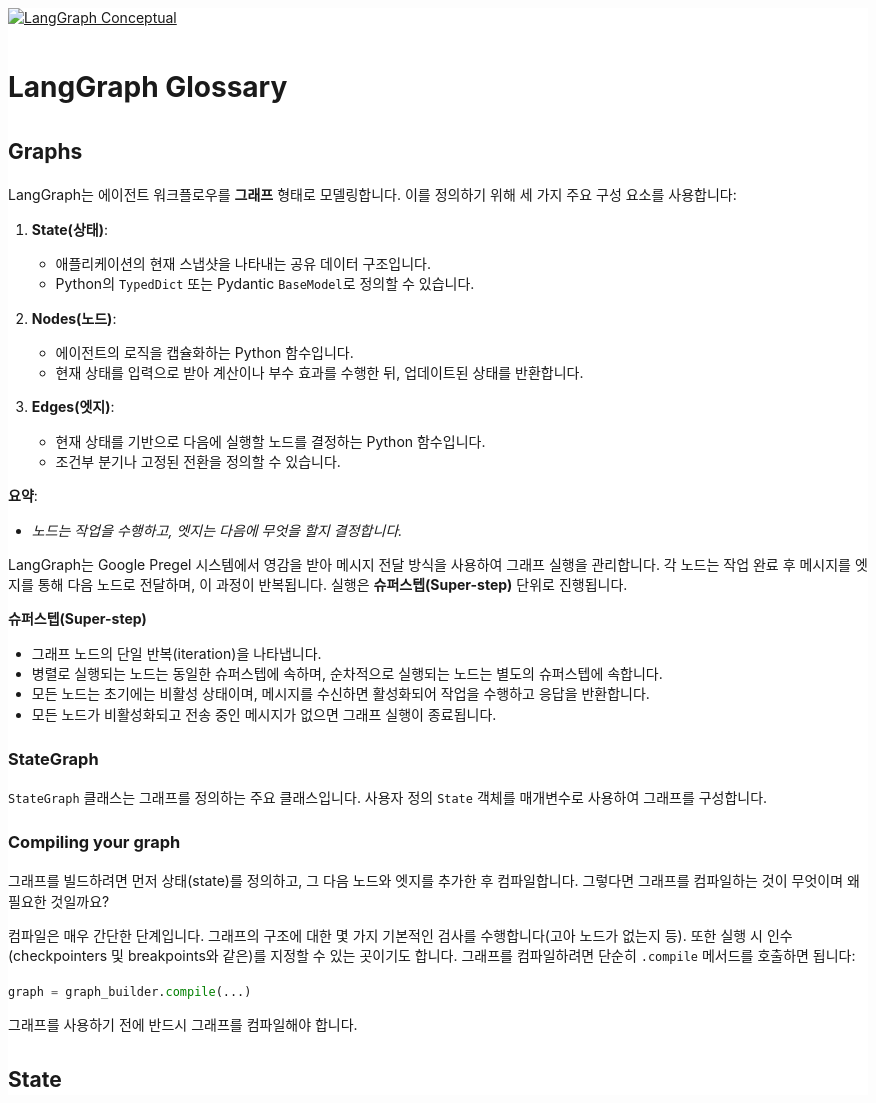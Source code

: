 <style>code { white-space: pre; overflow-x: auto; }</style>

[![LangGraph Conceptual](https://img.shields.io/badge/LangGraph-Conceptual-blue?logo=langgraph)](https://langchain-ai.github.io/langgraph/concepts/low_level/)


# LangGraph Glossary


## Graphs

LangGraph는 에이전트 워크플로우를 **그래프** 형태로 모델링합니다. 이를 정의하기 위해 세 가지 주요 구성 요소를 사용합니다:

1. **State(상태)**:  
   - 애플리케이션의 현재 스냅샷을 나타내는 공유 데이터 구조입니다.  
   - Python의 `TypedDict` 또는 Pydantic `BaseModel`로 정의할 수 있습니다.

2. **Nodes(노드)**:  
   - 에이전트의 로직을 캡슐화하는 Python 함수입니다.  
   - 현재 상태를 입력으로 받아 계산이나 부수 효과를 수행한 뒤, 업데이트된 상태를 반환합니다.

3. **Edges(엣지)**:  
   - 현재 상태를 기반으로 다음에 실행할 노드를 결정하는 Python 함수입니다.  
   - 조건부 분기나 고정된 전환을 정의할 수 있습니다.

**요약**:  
- *노드는 작업을 수행하고, 엣지는 다음에 무엇을 할지 결정합니다.*

LangGraph는 Google Pregel 시스템에서 영감을 받아 메시지 전달 방식을 사용하여 그래프 실행을 관리합니다. 각 노드는 작업 완료 후 메시지를 엣지를 통해 다음 노드로 전달하며, 이 과정이 반복됩니다. 실행은 **슈퍼스텝(Super-step)** 단위로 진행됩니다.

**슈퍼스텝(Super-step)**  
- 그래프 노드의 단일 반복(iteration)을 나타냅니다.  
- 병렬로 실행되는 노드는 동일한 슈퍼스텝에 속하며, 순차적으로 실행되는 노드는 별도의 슈퍼스텝에 속합니다.  
- 모든 노드는 초기에는 비활성 상태이며, 메시지를 수신하면 활성화되어 작업을 수행하고 응답을 반환합니다.  
- 모든 노드가 비활성화되고 전송 중인 메시지가 없으면 그래프 실행이 종료됩니다.


### StateGraph

`StateGraph` 클래스는 그래프를 정의하는 주요 클래스입니다. 사용자 정의 `State` 객체를 매개변수로 사용하여 그래프를 구성합니다.


### Compiling your graph

그래프를 빌드하려면 먼저 상태(state)를 정의하고, 그 다음 노드와 엣지를 추가한 후 컴파일합니다. 그렇다면 그래프를 컴파일하는 것이 무엇이며 왜 필요한 것일까요?

컴파일은 매우 간단한 단계입니다. 그래프의 구조에 대한 몇 가지 기본적인 검사를 수행합니다(고아 노드가 없는지 등). 또한 실행 시 인수(checkpointers 및 breakpoints와 같은)를 지정할 수 있는 곳이기도 합니다. 그래프를 컴파일하려면 단순히 `.compile` 메서드를 호출하면 됩니다:

```python
graph = graph_builder.compile(...)
```

그래프를 사용하기 전에 반드시 그래프를 컴파일해야 합니다.


## State
